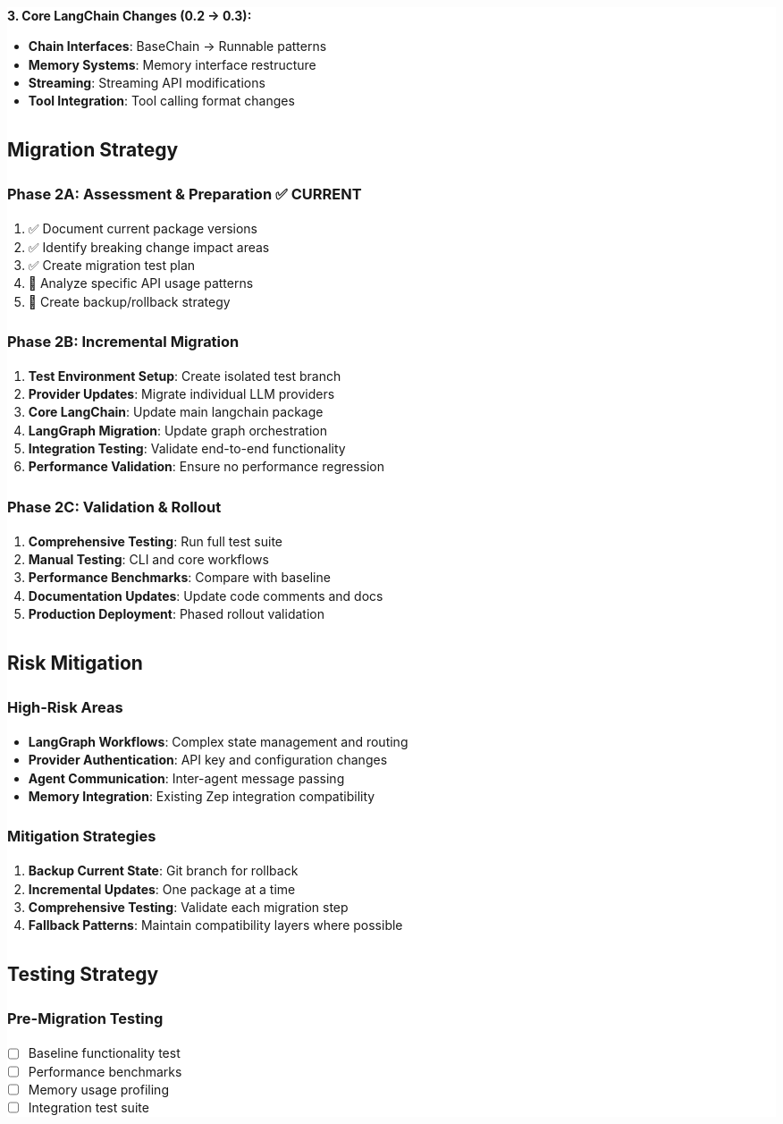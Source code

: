 **3. Core LangChain Changes (0.2 → 0.3):**
- **Chain Interfaces**: BaseChain → Runnable patterns
- **Memory Systems**: Memory interface restructure
- **Streaming**: Streaming API modifications
- **Tool Integration**: Tool calling format changes

## Migration Strategy

### **Phase 2A: Assessment & Preparation** ✅ CURRENT
1. ✅ Document current package versions
2. ✅ Identify breaking change impact areas
3. ✅ Create migration test plan
4. 🔄 Analyze specific API usage patterns
5. 🔄 Create backup/rollback strategy

### **Phase 2B: Incremental Migration**
1. **Test Environment Setup**: Create isolated test branch
2. **Provider Updates**: Migrate individual LLM providers
3. **Core LangChain**: Update main langchain package
4. **LangGraph Migration**: Update graph orchestration
5. **Integration Testing**: Validate end-to-end functionality
6. **Performance Validation**: Ensure no performance regression

### **Phase 2C: Validation & Rollout**
1. **Comprehensive Testing**: Run full test suite
2. **Manual Testing**: CLI and core workflows
3. **Performance Benchmarks**: Compare with baseline
4. **Documentation Updates**: Update code comments and docs
5. **Production Deployment**: Phased rollout validation

## Risk Mitigation

### **High-Risk Areas**
- **LangGraph Workflows**: Complex state management and routing
- **Provider Authentication**: API key and configuration changes
- **Agent Communication**: Inter-agent message passing
- **Memory Integration**: Existing Zep integration compatibility

### **Mitigation Strategies**
1. **Backup Current State**: Git branch for rollback
2. **Incremental Updates**: One package at a time
3. **Comprehensive Testing**: Validate each migration step
4. **Fallback Patterns**: Maintain compatibility layers where possible

## Testing Strategy

### **Pre-Migration Testing**
- [ ] Baseline functionality test
- [ ] Performance benchmarks
- [ ] Memory usage profiling
- [ ] Integration test suite
